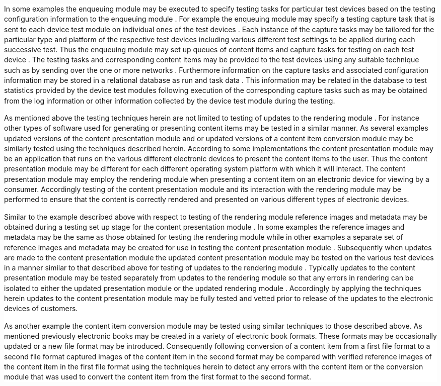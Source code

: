In some examples the enqueuing module may be executed to specify testing tasks for particular test devices based on the testing configuration information to the enqueuing module . For example the enqueuing module may specify a testing capture task that is sent to each device test module on individual ones of the test devices . Each instance of the capture tasks may be tailored for the particular type and platform of the respective test devices including various different test settings to be applied during each successive test. Thus the enqueuing module may set up queues of content items and capture tasks for testing on each test device . The testing tasks and corresponding content items may be provided to the test devices using any suitable technique such as by sending over the one or more networks . Furthermore information on the capture tasks and associated configuration information may be stored in a relational database as run and task data . This information may be related in the database to test statistics provided by the device test modules following execution of the corresponding capture tasks such as may be obtained from the log information or other information collected by the device test module during the testing.

As mentioned above the testing techniques herein are not limited to testing of updates to the rendering module . For instance other types of software used for generating or presenting content items may be tested in a similar manner. As several examples updated versions of the content presentation module and or updated versions of a content item conversion module may be similarly tested using the techniques described herein. According to some implementations the content presentation module may be an application that runs on the various different electronic devices to present the content items to the user. Thus the content presentation module may be different for each different operating system platform with which it will interact. The content presentation module may employ the rendering module when presenting a content item on an electronic device for viewing by a consumer. Accordingly testing of the content presentation module and its interaction with the rendering module may be performed to ensure that the content is correctly rendered and presented on various different types of electronic devices.

Similar to the example described above with respect to testing of the rendering module reference images and metadata may be obtained during a testing set up stage for the content presentation module . In some examples the reference images and metadata may be the same as those obtained for testing the rendering module while in other examples a separate set of reference images and metadata may be created for use in testing the content presentation module . Subsequently when updates are made to the content presentation module the updated content presentation module may be tested on the various test devices in a manner similar to that described above for testing of updates to the rendering module . Typically updates to the content presentation module may be tested separately from updates to the rendering module so that any errors in rendering can be isolated to either the updated presentation module or the updated rendering module . Accordingly by applying the techniques herein updates to the content presentation module may be fully tested and vetted prior to release of the updates to the electronic devices of customers.

As another example the content item conversion module may be tested using similar techniques to those described above. As mentioned previously electronic books may be created in a variety of electronic book formats. These formats may be occasionally updated or a new file format may be introduced. Consequently following conversion of a content item from a first file format to a second file format captured images of the content item in the second format may be compared with verified reference images of the content item in the first file format using the techniques herein to detect any errors with the content item or the conversion module that was used to convert the content item from the first format to the second format.
